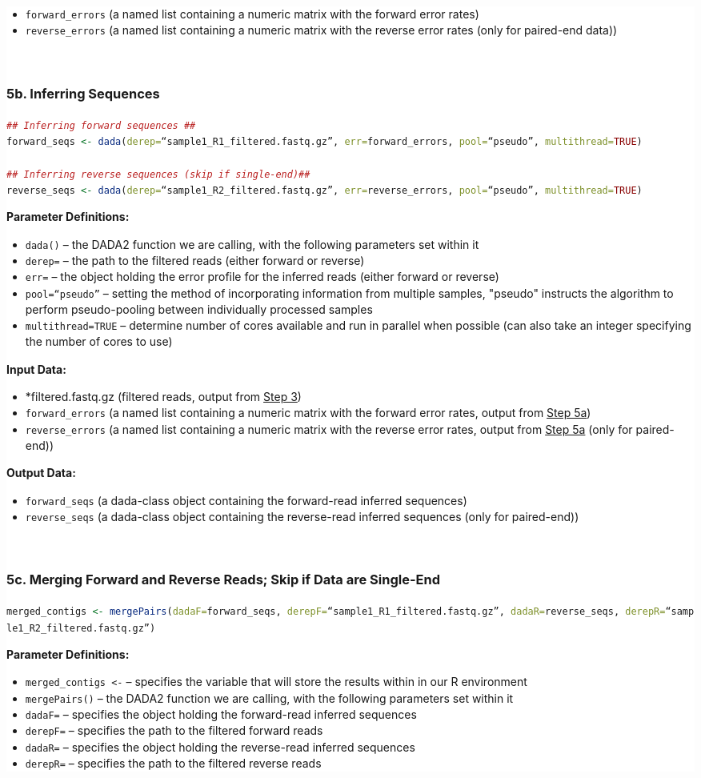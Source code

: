 * `forward_errors` (a named list containing a numeric matrix with the forward error rates)
* `reverse_errors` (a named list containing a numeric matrix with the reverse error rates (only for paired-end data))

<br>

### 5b. Inferring Sequences
```R
## Inferring forward sequences ##
forward_seqs <- dada(derep=“sample1_R1_filtered.fastq.gz”, err=forward_errors, pool=“pseudo”, multithread=TRUE)

## Inferring reverse sequences (skip if single-end)##
reverse_seqs <- dada(derep=“sample1_R2_filtered.fastq.gz”, err=reverse_errors, pool=“pseudo”, multithread=TRUE)
```

**Parameter Definitions:**  

* `dada()` – the DADA2 function we are calling, with the following parameters set within it
* `derep=` – the path to the filtered reads (either forward or reverse)
* `err=` – the object holding the error profile for the inferred reads (either forward or reverse)
* `pool=“pseudo”` – setting the method of incorporating information from multiple samples, "pseudo" instructs the algorithm to perform pseudo-pooling between individually processed samples
* `multithread=TRUE` – determine number of cores available and run in parallel when possible (can also take an integer specifying the number of cores to use)

**Input Data:**

* \*filtered.fastq.gz (filtered reads, output from [Step 3](#3-quality-filtering))
* `forward_errors` (a named list containing a numeric matrix with the forward error rates, output from [Step 5a](#5a-learning-the-error-rates))
* `reverse_errors` (a named list containing a numeric matrix with the reverse error rates, output from [Step 5a](#5a-learning-the-error-rates) (only for paired-end))

**Output Data:**

* `forward_seqs` (a dada-class object containing the forward-read inferred sequences)
* `reverse_seqs` (a dada-class object containing the reverse-read inferred sequences (only for paired-end))

<br>

### 5c. Merging Forward and Reverse Reads; Skip if Data are Single-End
```R
merged_contigs <- mergePairs(dadaF=forward_seqs, derepF=“sample1_R1_filtered.fastq.gz”, dadaR=reverse_seqs, derepR=“sample1_R2_filtered.fastq.gz”)
```

**Parameter Definitions:** 

* `merged_contigs <-` – specifies the variable that will store the results within in our R environment
* `mergePairs()` – the DADA2 function we are calling, with the following parameters set within it
* `dadaF=` – specifies the object holding the forward-read inferred sequences
* `derepF=` – specifies the path to the filtered forward reads
* `dadaR=` – specifies the object holding the reverse-read inferred sequences
* `derepR=` – specifies the path to the filtered reverse reads
